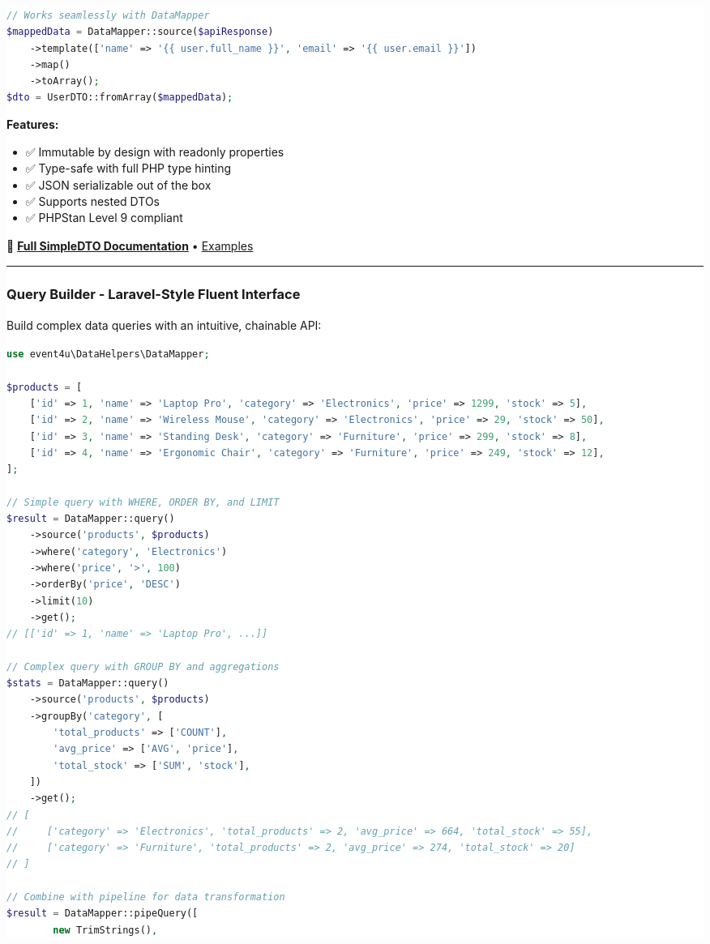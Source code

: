 ```php
// Works seamlessly with DataMapper
$mappedData = DataMapper::source($apiResponse)
    ->template(['name' => '{{ user.full_name }}', 'email' => '{{ user.email }}'])
    ->map()
    ->toArray();
$dto = UserDTO::fromArray($mappedData);
```

**Features:**
- ✅ Immutable by design with readonly properties
- ✅ Type-safe with full PHP type hinting
- ✅ JSON serializable out of the box
- ✅ Supports nested DTOs
- ✅ PHPStan Level 9 compliant

📖 **[Full SimpleDTO Documentation](docs/simple-dto.md)** • [Examples](examples/23-simple-dto.php)

---

### Query Builder - Laravel-Style Fluent Interface

Build complex data queries with an intuitive, chainable API:

```php
use event4u\DataHelpers\DataMapper;

$products = [
    ['id' => 1, 'name' => 'Laptop Pro', 'category' => 'Electronics', 'price' => 1299, 'stock' => 5],
    ['id' => 2, 'name' => 'Wireless Mouse', 'category' => 'Electronics', 'price' => 29, 'stock' => 50],
    ['id' => 3, 'name' => 'Standing Desk', 'category' => 'Furniture', 'price' => 299, 'stock' => 8],
    ['id' => 4, 'name' => 'Ergonomic Chair', 'category' => 'Furniture', 'price' => 249, 'stock' => 12],
];

// Simple query with WHERE, ORDER BY, and LIMIT
$result = DataMapper::query()
    ->source('products', $products)
    ->where('category', 'Electronics')
    ->where('price', '>', 100)
    ->orderBy('price', 'DESC')
    ->limit(10)
    ->get();
// [['id' => 1, 'name' => 'Laptop Pro', ...]]

// Complex query with GROUP BY and aggregations
$stats = DataMapper::query()
    ->source('products', $products)
    ->groupBy('category', [
        'total_products' => ['COUNT'],
        'avg_price' => ['AVG', 'price'],
        'total_stock' => ['SUM', 'stock'],
    ])
    ->get();
// [
//     ['category' => 'Electronics', 'total_products' => 2, 'avg_price' => 664, 'total_stock' => 55],
//     ['category' => 'Furniture', 'total_products' => 2, 'avg_price' => 274, 'total_stock' => 20]
// ]

// Combine with pipeline for data transformation
$result = DataMapper::pipeQuery([
        new TrimStrings(),
```